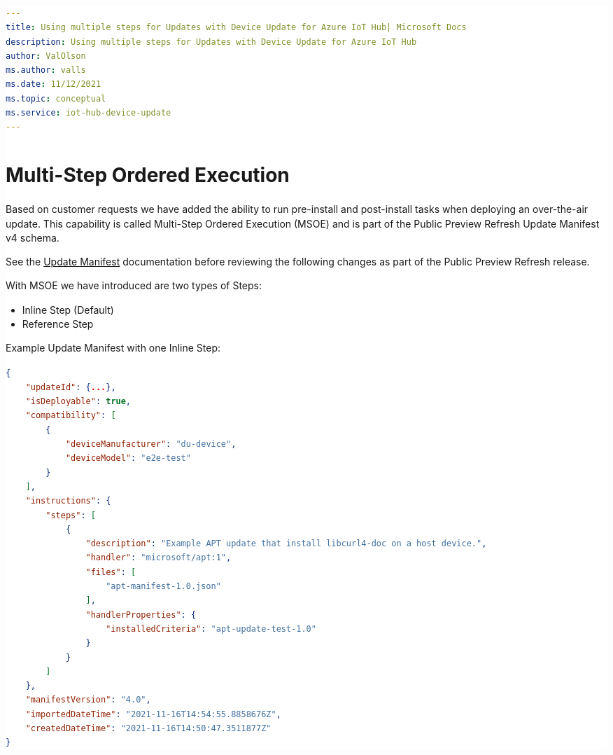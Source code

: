 ```yaml
---
title: Using multiple steps for Updates with Device Update for Azure IoT Hub| Microsoft Docs
description: Using multiple steps for Updates with Device Update for Azure IoT Hub
author: ValOlson
ms.author: valls
ms.date: 11/12/2021
ms.topic: conceptual
ms.service: iot-hub-device-update
---
```


# Multi-Step Ordered Execution
Based on customer requests we have added the ability to run pre-install and post-install tasks when deploying an over-the-air update. This capability is called Multi-Step Ordered Execution (MSOE) and is part of the Public Preview Refresh Update Manifest v4 schema.  

See the [Update Manifest](update-manifest.md) documentation before reviewing the following changes as part of the Public Preview Refresh release.

With MSOE we have introduced are two types of Steps:

- Inline Step (Default)
- Reference Step

Example Update Manifest with one Inline Step:

```json
{
    "updateId": {...},
    "isDeployable": true,
    "compatibility": [
        {
            "deviceManufacturer": "du-device",
            "deviceModel": "e2e-test"
        }
    ],
    "instructions": {
        "steps": [
            {
                "description": "Example APT update that install libcurl4-doc on a host device.",
                "handler": "microsoft/apt:1",
                "files": [
                    "apt-manifest-1.0.json"
                ],
                "handlerProperties": {
                    "installedCriteria": "apt-update-test-1.0"
                }
            }
        ]
    },
    "manifestVersion": "4.0",
    "importedDateTime": "2021-11-16T14:54:55.8858676Z",
    "createdDateTime": "2021-11-16T14:50:47.3511877Z"
}
```

